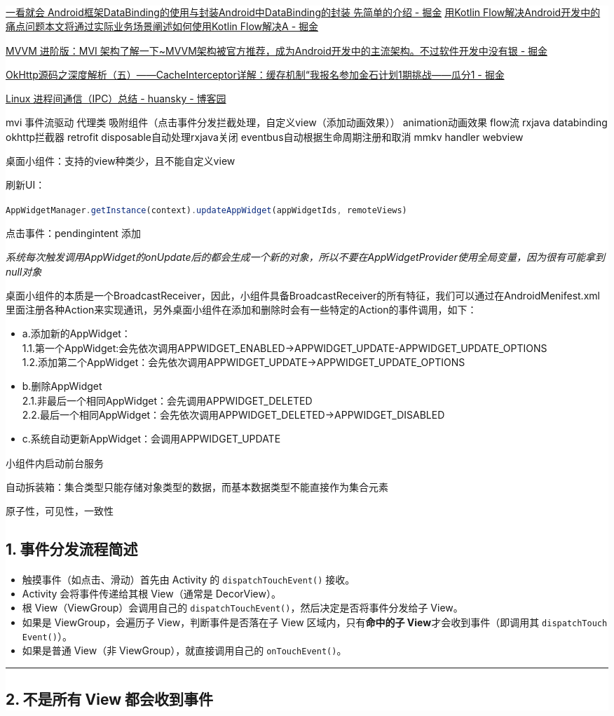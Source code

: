 [一看就会 Android框架DataBinding的使用与封装Android中DataBinding的封装 先简单的介绍 - 掘金](https://juejin.cn/post/7098510891187961869?searchId=20250724103946B0CEE6D560518C803AA9#heading-2) [用Kotlin Flow解决Android开发中的痛点问题本文将通过实际业务场景阐述如何使用Kotlin Flow解决A - 掘金](https://juejin.cn/post/7031726493906829319?searchId=20250724161730F3FCC1BCAE2C0BA197C8)

[MVVM 进阶版：MVI 架构了解一下~MVVM架构被官方推荐，成为Android开发中的主流架构。不过软件开发中没有银 - 掘金](https://juejin.cn/post/7022624191723601928?searchId=20250724211452DE3DCC033022757983EF)

[OkHttp源码之深度解析（五）——CacheInterceptor详解：缓存机制“我报名参加金石计划1期挑战——瓜分1 - 掘金](https://juejin.cn/post/7142894768539271198)

[Linux 进程间通信（IPC）总结 - huansky - 博客园](https://www.cnblogs.com/huansky/p/13170125.html)

mvi 事件流驱动 代理类 吸附组件（点击事件分发拦截处理，自定义view（添加动画效果）） animation动画效果 flow流 rxjava databinding okhttp拦截器 retrofit disposable自动处理rxjava关闭 eventbus自动根据生命周期注册和取消 mmkv handler webview

桌面小组件：支持的view种类少，且不能自定义view

刷新UI：

```javascript
AppWidgetManager.getInstance(context).updateAppWidget(appWidgetIds, remoteViews)
```

点击事件：pendingintent 添加

*系统每次触发调用AppWidget的onUpdate后的都会生成一个新的对象，所以不要在AppWidgetProvider使用全局变量，因为很有可能拿到null对象*

桌面小组件的本质是一个BroadcastReceiver，因此，小组件具备BroadcastReceiver的所有特征，我们可以通过在AndroidMenifest.xml里面注册各种Action来实现通讯，另外桌面小组件在添加和删除时会有一些特定的Action的事件调用，如下：

- a.添加新的AppWidget：  
  1.1.第一个AppWidget:会先依次调用APPWIDGET_ENABLED->APPWIDGET_UPDATE-APPWIDGET_UPDATE_OPTIONS  
  1.2.添加第二个AppWidget：会先依次调用APPWIDGET_UPDATE->APPWIDGET_UPDATE_OPTIONS

- b.删除AppWidget  
  2.1.非最后一个相同AppWidget：会先调用APPWIDGET_DELETED  
  2.2.最后一个相同AppWidget：会先依次调用APPWIDGET_DELETED->APPWIDGET_DISABLED

- c.系统自动更新AppWidget：会调用APPWIDGET_UPDATE

小组件内启动前台服务

自动拆装箱：集合类型只能存储对象类型的数据，而基本数据类型不能直接作为集合元素

原子性，可见性，一致性

## 1. 事件分发流程简述

- 触摸事件（如点击、滑动）首先由 Activity 的 `dispatchTouchEvent()` 接收。
- Activity 会将事件传递给其根 View（通常是 DecorView）。
- 根 View（ViewGroup）会调用自己的 `dispatchTouchEvent()`，然后决定是否将事件分发给子 View。
- 如果是 ViewGroup，会遍历子 View，判断事件是否落在子 View 区域内，只有**命中的子 View**才会收到事件（即调用其 `dispatchTouchEvent()`）。
- 如果是普通 View（非 ViewGroup），就直接调用自己的 `onTouchEvent()`。

---

## 2. 不是所有 View 都会收到事件
